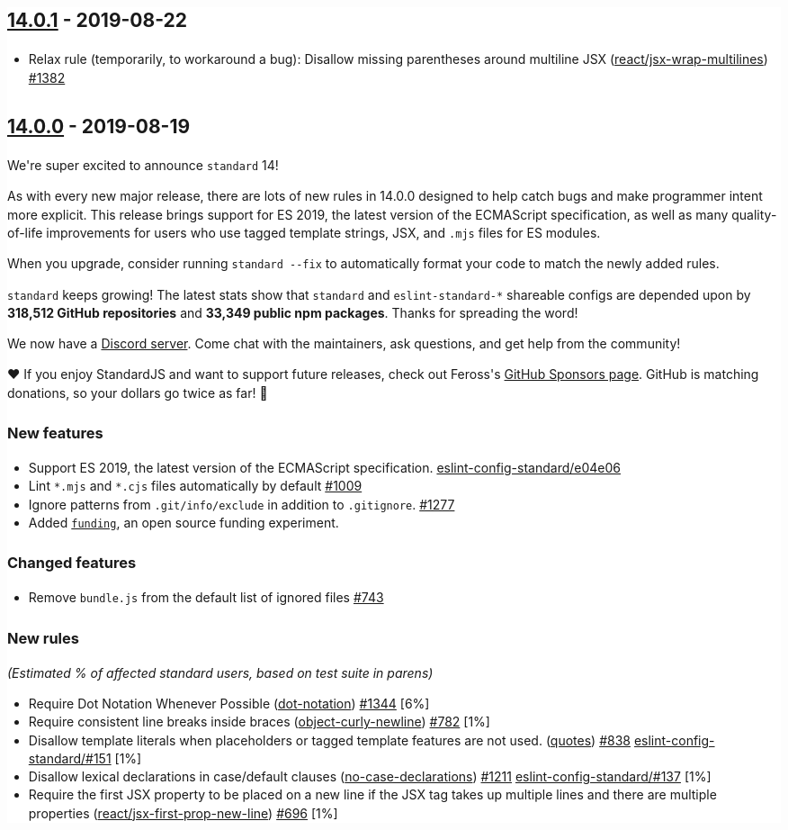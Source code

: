 ## [14.0.1] - 2019-08-22

- Relax rule (temporarily, to workaround a bug): Disallow missing parentheses around multiline JSX ([react/jsx-wrap-multilines](https://github.com/yannickcr/eslint-plugin-react/blob/master/docs/rules/jsx-wrap-multilines.md)) [#1382](https://github.com/standard/standard/issues/1382)

## [14.0.0] - 2019-08-19

We're super excited to announce `standard` 14!

As with every new major release, there are lots of new rules in 14.0.0 designed
to help catch bugs and make programmer intent more explicit. This release brings
support for ES 2019, the latest version of the ECMAScript specification, as well
as many quality-of-life improvements for users who use tagged template strings,
JSX, and `.mjs` files for ES modules.

When you upgrade, consider running `standard --fix` to automatically format your
code to match the newly added rules.

`standard` keeps growing! The latest stats show that `standard` and
`eslint-standard-*` shareable configs are depended upon by **318,512 GitHub
repositories** and **33,349 public npm packages**. Thanks for spreading the
word!

We now have a [Discord server](https://discord.gg/ZegqCBr). Come chat with the
maintainers, ask questions, and get help from the community!

❤️ If you enjoy StandardJS and want to support future releases, check out
Feross's [GitHub Sponsors page](https://github.com/users/feross/sponsorship).
GitHub is matching donations, so your dollars go twice as far! 🚀

### New features

- Support ES 2019, the latest version of the ECMAScript specification. [eslint-config-standard/e04e06](https://github.com/standard/eslint-config-standard/commit/e04e0615fdea44567bfb2fd1f868e3ab6751bda3)
- Lint `*.mjs` and `*.cjs` files automatically by default [#1009](https://github.com/standard/standard/issues/1009)
- Ignore patterns from `.git/info/exclude` in addition to `.gitignore`. [#1277](https://github.com/standard/standard/issues/1277)
- Added [`funding`](https://github.com/feross/funding), an open source funding experiment.

### Changed features

- Remove `bundle.js` from the default list of ignored files [#743](https://github.com/standard/standard/issues/743)

### New rules

_(Estimated % of affected standard users, based on test suite in parens)_

- Require Dot Notation Whenever Possible ([dot-notation](https://eslint.org/docs/rules/dot-notation)) [#1344](https://github.com/standard/standard/issues/1344) [6%]
- Require consistent line breaks inside braces ([object-curly-newline](https://eslint.org/docs/rules/object-curly-newline)) [#782](https://github.com/standard/standard/issues/782) [1%]
- Disallow template literals when placeholders or tagged template features are not used. ([quotes](https://eslint.org/docs/rules/quotes)) [#838](https://github.com/standard/standard/issues/838) [eslint-config-standard/#151](https://github.com/standard/eslint-config-standard/pull/151) [1%]
- Disallow lexical declarations in case/default clauses ([no-case-declarations](https://eslint.org/docs/rules/no-case-declarations)) [#1211](https://github.com/standard/standard/issues/1211) [eslint-config-standard/#137](https://github.com/standard/eslint-config-standard/pull/137) [1%]
- Require the first JSX property to be placed on a new line if the JSX tag takes up multiple lines and there are multiple properties ([react/jsx-first-prop-new-line](https://github.com/yannickcr/eslint-plugin-react/blob/master/docs/rules/jsx-first-prop-new-line.md)) [#696](https://github.com/standard/standard/issues/696) [1%]

[unreleased]: https://github.com/standard/standard/compare/v16.0.3...HEAD
[16.0.3]: https://github.com/standard/standard/compare/v16.0.2...v16.0.3
[16.0.2]: https://github.com/standard/standard/compare/v16.0.1...v16.0.2
[16.0.1]: https://github.com/standard/standard/compare/v16.0.0...v16.0.1
[16.0.0]: https://github.com/standard/standard/compare/v15.0.1...v16.0.0
[15.0.1]: https://github.com/standard/standard/compare/v15.0.0...v15.0.1
[15.0.0]: https://github.com/standard/standard/compare/v14.3.4...v15.0.0
[14.3.4]: https://github.com/standard/standard/compare/v14.3.3...v14.3.4
[14.3.3]: https://github.com/standard/standard/compare/v14.3.2...v14.3.3
[14.3.2]: https://github.com/standard/standard/compare/v14.3.1...v14.3.2
[14.3.1]: https://github.com/standard/standard/compare/v14.3.0...v14.3.1
[14.3.0]: https://github.com/standard/standard/compare/v14.2.0...v14.3.0
[14.2.0]: https://github.com/standard/standard/compare/v14.1.0...v14.2.0
[14.1.0]: https://github.com/standard/standard/compare/v14.0.2...v14.1.0
[14.0.2]: https://github.com/standard/standard/compare/v14.0.1...v14.0.2
[14.0.1]: https://github.com/standard/standard/compare/v14.0.0...v14.0.1
[14.0.0]: https://github.com/standard/standard/compare/v13.1.0...v14.0.0
[13.1.0]: https://github.com/standard/standard/compare/v13.0.2...v13.1.0
[13.0.2]: https://github.com/standard/standard/compare/v13.0.1...v13.0.2
[13.0.1]: https://github.com/standard/standard/compare/v13.0.0...v13.0.1
[13.0.0]: https://github.com/standard/standard/compare/v12.0.1...v13.0.0
[12.0.1]: https://github.com/standard/standard/compare/v12.0.0...v12.0.1
[12.0.0]: https://github.com/standard/standard/compare/v11.0.0...v12.0.0
[11.0.0]: https://github.com/standard/standard/compare/v10.0.3...v11.0.0
[10.0.3]: https://github.com/standard/standard/compare/v10.0.2...v10.0.3
[10.0.2]: https://github.com/standard/standard/compare/v10.0.1...v10.0.2
[10.0.1]: https://github.com/standard/standard/compare/v10.0.0...v10.0.1
[10.0.0]: https://github.com/standard/standard/compare/v9.0.2...v10.0.0
[9.0.2]: https://github.com/standard/standard/compare/v9.0.1...v9.0.2
[9.0.1]: https://github.com/standard/standard/compare/v9.0.0...v9.0.1
[9.0.0]: https://github.com/standard/standard/compare/v8.6.0...v9.0.0
[8.6.0]: https://github.com/standard/standard/compare/v8.5.0...v8.6.0
[8.5.0]: https://github.com/standard/standard/compare/v8.4.0...v8.5.0
[8.4.0]: https://github.com/standard/standard/compare/v8.3.0...v8.4.0
[8.3.0]: https://github.com/standard/standard/compare/v8.2.0...v8.3.0
[8.2.0]: https://github.com/standard/standard/compare/v8.1.0...v8.2.0
[8.1.0]: https://github.com/standard/standard/compare/v8.0.0...v8.1.0
[8.0.0]: https://github.com/standard/standard/compare/v7.1.2...v8.0.0
[7.1.2]: https://github.com/standard/standard/compare/v7.1.1...v7.1.2
[7.1.1]: https://github.com/standard/standard/compare/v7.1.0...v7.1.1
[7.1.0]: https://github.com/standard/standard/compare/v7.0.1...v7.1.0
[7.0.1]: https://github.com/standard/standard/compare/v7.0.0...v7.0.1
[7.0.0]: https://github.com/standard/standard/compare/v6.0.8...v7.0.0
[6.0.8]: https://github.com/standard/standard/compare/v6.0.7...v6.0.8
[6.0.7]: https://github.com/standard/standard/compare/v6.0.6...v6.0.7
[6.0.6]: https://github.com/standard/standard/compare/v6.0.5...v6.0.6
[6.0.5]: https://github.com/standard/standard/compare/v6.0.4...v6.0.5
[6.0.4]: https://github.com/standard/standard/compare/v6.0.3...v6.0.4
[6.0.3]: https://github.com/standard/standard/compare/v6.0.2...v6.0.3
[6.0.2]: https://github.com/standard/standard/compare/v6.0.1...v6.0.2
[6.0.1]: https://github.com/standard/standard/compare/v6.0.0...v6.0.1
[6.0.0]: https://github.com/standard/standard/compare/v5.4.1...v6.0.0
[5.4.1]: https://github.com/standard/standard/compare/v5.4.0...v5.4.1
[5.4.0]: https://github.com/standard/standard/compare/v5.3.1...v5.4.0
[5.3.1]: https://github.com/standard/standard/compare/v5.3.0...v5.3.1
[5.3.0]: https://github.com/standard/standard/compare/v5.2.2...v5.3.0
[5.2.2]: https://github.com/standard/standard/compare/v5.2.1...v5.2.2
[5.2.1]: https://github.com/standard/standard/compare/v5.2.0...v5.2.1
[5.2.0]: https://github.com/standard/standard/compare/v5.1.1...v5.2.0
[5.1.1]: https://github.com/standard/standard/compare/v5.1.0...v5.1.1
[5.1.0]: https://github.com/standard/standard/compare/v5.0.2...v5.1.0
[5.0.2]: https://github.com/standard/standard/compare/v5.0.1...v5.0.2
[5.0.1]: https://github.com/standard/standard/compare/v5.0.0...v5.0.1
[5.0.0]: https://github.com/standard/standard/compare/v4.5.4...v5.0.0
[4.5.4]: https://github.com/standard/standard/compare/v4.5.3...v4.5.4
[4.5.3]: https://github.com/standard/standard/compare/v4.5.2...v4.5.3
[4.5.2]: https://github.com/standard/standard/compare/v4.5.1...v4.5.2
[4.5.1]: https://github.com/standard/standard/compare/v4.5.0...v4.5.1
[4.5.0]: https://github.com/standard/standard/compare/v4.4.1...v4.5.0
[4.4.1]: https://github.com/standard/standard/compare/v4.4.0...v4.4.1
[4.4.0]: https://github.com/standard/standard/compare/v4.3.3...v4.4.0
[4.3.3]: https://github.com/standard/standard/compare/v4.3.2...v4.3.3
[4.3.2]: https://github.com/standard/standard/compare/v4.3.1...v4.3.2
[4.3.1]: https://github.com/standard/standard/compare/v4.3.0...v4.3.1
[4.3.0]: https://github.com/standard/standard/compare/v4.2.1...v4.3.0
[4.2.1]: https://github.com/standard/standard/compare/v4.2.0...v4.2.1
[4.2.0]: https://github.com/standard/standard/compare/v4.1.1...v4.2.0
[4.1.1]: https://github.com/standard/standard/compare/v4.1.0...v4.1.1
[4.1.0]: https://github.com/standard/standard/compare/v4.0.1...v4.1.0
[4.0.1]: https://github.com/standard/standard/compare/v4.0.0...v4.0.1
[eslint]: https://github.com/eslint/eslint/blob/master/CHANGELOG.md
[eslint-config-standard]: https://github.com/standard/eslint-config-standard/commits/master
[eslint-config-standard-react]: https://github.com/standard/eslint-config-standard-react/commits/master
[eslint-plugin-react]: https://github.com/yannickcr/eslint-plugin-react/blob/master/CHANGELOG.md
[eslint-plugin-standard]: https://github.com/xjamundx/eslint-plugin-standard/commits/master